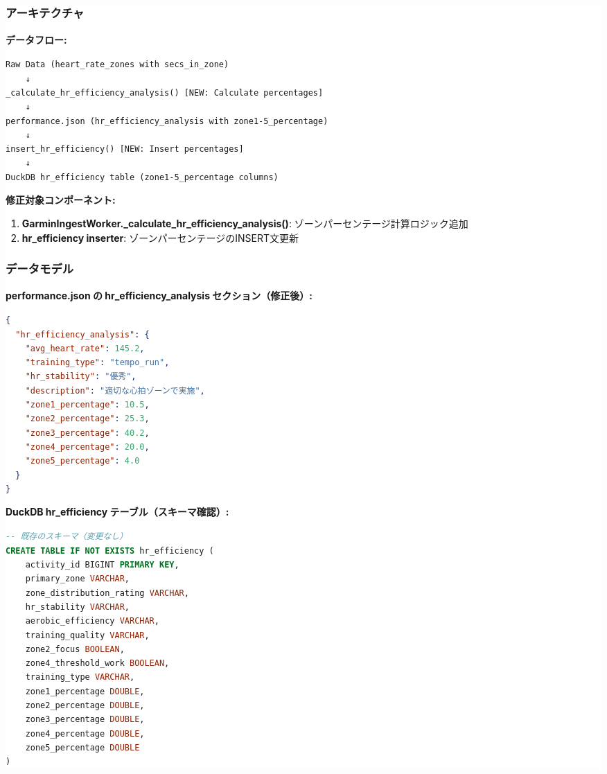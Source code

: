 ### アーキテクチャ

**データフロー:**
```
Raw Data (heart_rate_zones with secs_in_zone)
    ↓
_calculate_hr_efficiency_analysis() [NEW: Calculate percentages]
    ↓
performance.json (hr_efficiency_analysis with zone1-5_percentage)
    ↓
insert_hr_efficiency() [NEW: Insert percentages]
    ↓
DuckDB hr_efficiency table (zone1-5_percentage columns)
```

**修正対象コンポーネント:**
1. **GarminIngestWorker._calculate_hr_efficiency_analysis()**: ゾーンパーセンテージ計算ロジック追加
2. **hr_efficiency inserter**: ゾーンパーセンテージのINSERT文更新

### データモデル

**performance.json の hr_efficiency_analysis セクション（修正後）:**
```json
{
  "hr_efficiency_analysis": {
    "avg_heart_rate": 145.2,
    "training_type": "tempo_run",
    "hr_stability": "優秀",
    "description": "適切な心拍ゾーンで実施",
    "zone1_percentage": 10.5,
    "zone2_percentage": 25.3,
    "zone3_percentage": 40.2,
    "zone4_percentage": 20.0,
    "zone5_percentage": 4.0
  }
}
```

**DuckDB hr_efficiency テーブル（スキーマ確認）:**
```sql
-- 既存のスキーマ（変更なし）
CREATE TABLE IF NOT EXISTS hr_efficiency (
    activity_id BIGINT PRIMARY KEY,
    primary_zone VARCHAR,
    zone_distribution_rating VARCHAR,
    hr_stability VARCHAR,
    aerobic_efficiency VARCHAR,
    training_quality VARCHAR,
    zone2_focus BOOLEAN,
    zone4_threshold_work BOOLEAN,
    training_type VARCHAR,
    zone1_percentage DOUBLE,
    zone2_percentage DOUBLE,
    zone3_percentage DOUBLE,
    zone4_percentage DOUBLE,
    zone5_percentage DOUBLE
)
```
